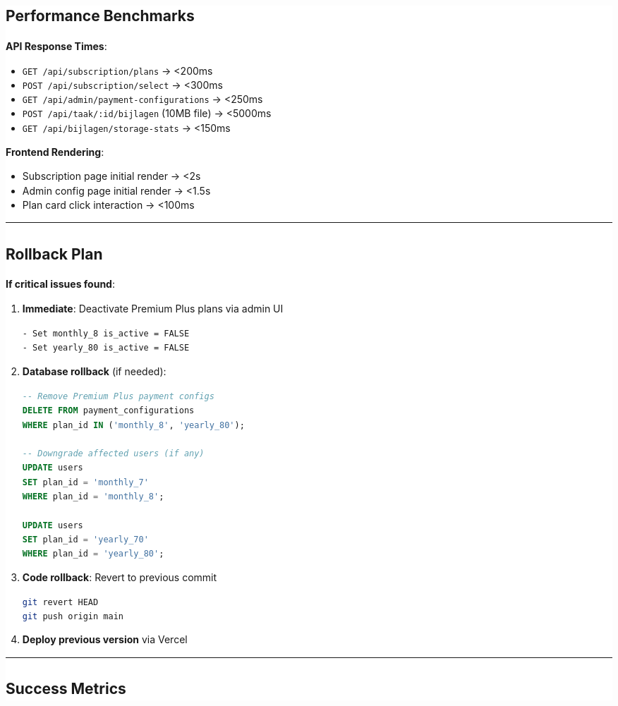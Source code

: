 
## Performance Benchmarks

**API Response Times**:

- `GET /api/subscription/plans` → <200ms
- `POST /api/subscription/select` → <300ms
- `GET /api/admin/payment-configurations` → <250ms
- `POST /api/taak/:id/bijlagen` (10MB file) → <5000ms
- `GET /api/bijlagen/storage-stats` → <150ms

**Frontend Rendering**:

- Subscription page initial render → <2s
- Admin config page initial render → <1.5s
- Plan card click interaction → <100ms

---

## Rollback Plan

**If critical issues found**:

1. **Immediate**: Deactivate Premium Plus plans via admin UI
   ```
   - Set monthly_8 is_active = FALSE
   - Set yearly_80 is_active = FALSE
   ```

2. **Database rollback** (if needed):
   ```sql
   -- Remove Premium Plus payment configs
   DELETE FROM payment_configurations
   WHERE plan_id IN ('monthly_8', 'yearly_80');

   -- Downgrade affected users (if any)
   UPDATE users
   SET plan_id = 'monthly_7'
   WHERE plan_id = 'monthly_8';

   UPDATE users
   SET plan_id = 'yearly_70'
   WHERE plan_id = 'yearly_80';
   ```

3. **Code rollback**: Revert to previous commit
   ```bash
   git revert HEAD
   git push origin main
   ```

4. **Deploy previous version** via Vercel

---

## Success Metrics
